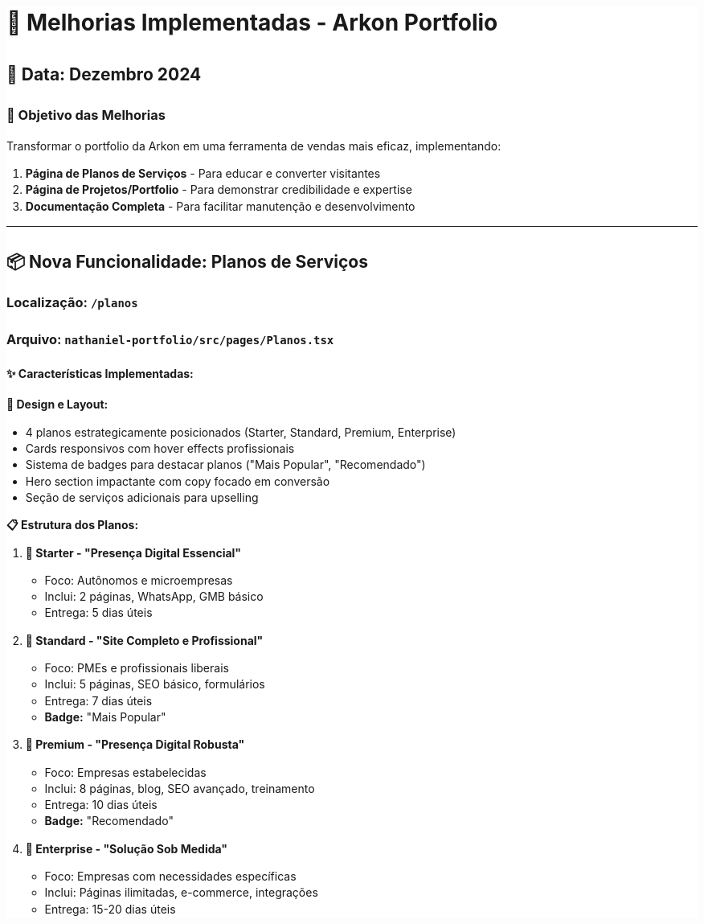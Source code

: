 # 🚀 Melhorias Implementadas - Arkon Portfolio

## 📅 Data: Dezembro 2024

### 🎯 Objetivo das Melhorias
Transformar o portfolio da Arkon em uma ferramenta de vendas mais eficaz, implementando:
1. **Página de Planos de Serviços** - Para educar e converter visitantes
2. **Página de Projetos/Portfolio** - Para demonstrar credibilidade e expertise
3. **Documentação Completa** - Para facilitar manutenção e desenvolvimento

---

## 📦 Nova Funcionalidade: Planos de Serviços

### **Localização:** `/planos`
### **Arquivo:** `nathaniel-portfolio/src/pages/Planos.tsx`

#### ✨ Características Implementadas:

**🎨 Design e Layout:**
- 4 planos estrategicamente posicionados (Starter, Standard, Premium, Enterprise)
- Cards responsivos com hover effects profissionais
- Sistema de badges para destacar planos ("Mais Popular", "Recomendado")
- Hero section impactante com copy focado em conversão
- Seção de serviços adicionais para upselling

**📋 Estrutura dos Planos:**

1. **🌱 Starter - "Presença Digital Essencial"**
   - Foco: Autônomos e microempresas
   - Inclui: 2 páginas, WhatsApp, GMB básico
   - Entrega: 5 dias úteis

2. **🏢 Standard - "Site Completo e Profissional"**
   - Foco: PMEs e profissionais liberais
   - Inclui: 5 páginas, SEO básico, formulários
   - Entrega: 7 dias úteis
   - **Badge:** "Mais Popular"

3. **💎 Premium - "Presença Digital Robusta"**
   - Foco: Empresas estabelecidas
   - Inclui: 8 páginas, blog, SEO avançado, treinamento
   - Entrega: 10 dias úteis
   - **Badge:** "Recomendado"

4. **🚀 Enterprise - "Solução Sob Medida"**
   - Foco: Empresas com necessidades específicas
   - Inclui: Páginas ilimitadas, e-commerce, integrações
   - Entrega: 15-20 dias úteis
